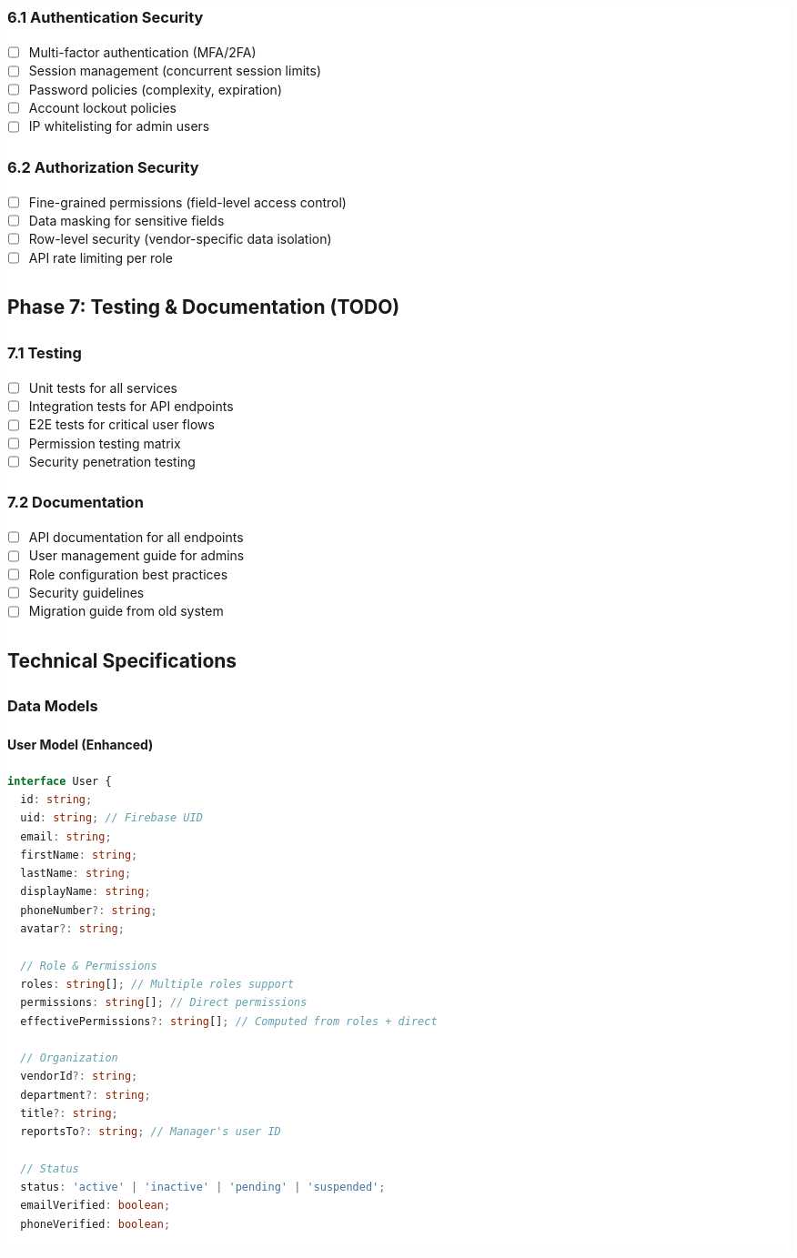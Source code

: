 ### 6.1 Authentication Security
- [ ] Multi-factor authentication (MFA/2FA)
- [ ] Session management (concurrent session limits)
- [ ] Password policies (complexity, expiration)
- [ ] Account lockout policies
- [ ] IP whitelisting for admin users

### 6.2 Authorization Security
- [ ] Fine-grained permissions (field-level access control)
- [ ] Data masking for sensitive fields
- [ ] Row-level security (vendor-specific data isolation)
- [ ] API rate limiting per role

## Phase 7: Testing & Documentation (TODO)

### 7.1 Testing
- [ ] Unit tests for all services
- [ ] Integration tests for API endpoints
- [ ] E2E tests for critical user flows
- [ ] Permission testing matrix
- [ ] Security penetration testing

### 7.2 Documentation
- [ ] API documentation for all endpoints
- [ ] User management guide for admins
- [ ] Role configuration best practices
- [ ] Security guidelines
- [ ] Migration guide from old system

## Technical Specifications

### Data Models

#### User Model (Enhanced)
```typescript
interface User {
  id: string;
  uid: string; // Firebase UID
  email: string;
  firstName: string;
  lastName: string;
  displayName: string;
  phoneNumber?: string;
  avatar?: string;
  
  // Role & Permissions
  roles: string[]; // Multiple roles support
  permissions: string[]; // Direct permissions
  effectivePermissions?: string[]; // Computed from roles + direct
  
  // Organization
  vendorId?: string;
  department?: string;
  title?: string;
  reportsTo?: string; // Manager's user ID
  
  // Status
  status: 'active' | 'inactive' | 'pending' | 'suspended';
  emailVerified: boolean;
  phoneVerified: boolean;
  
```